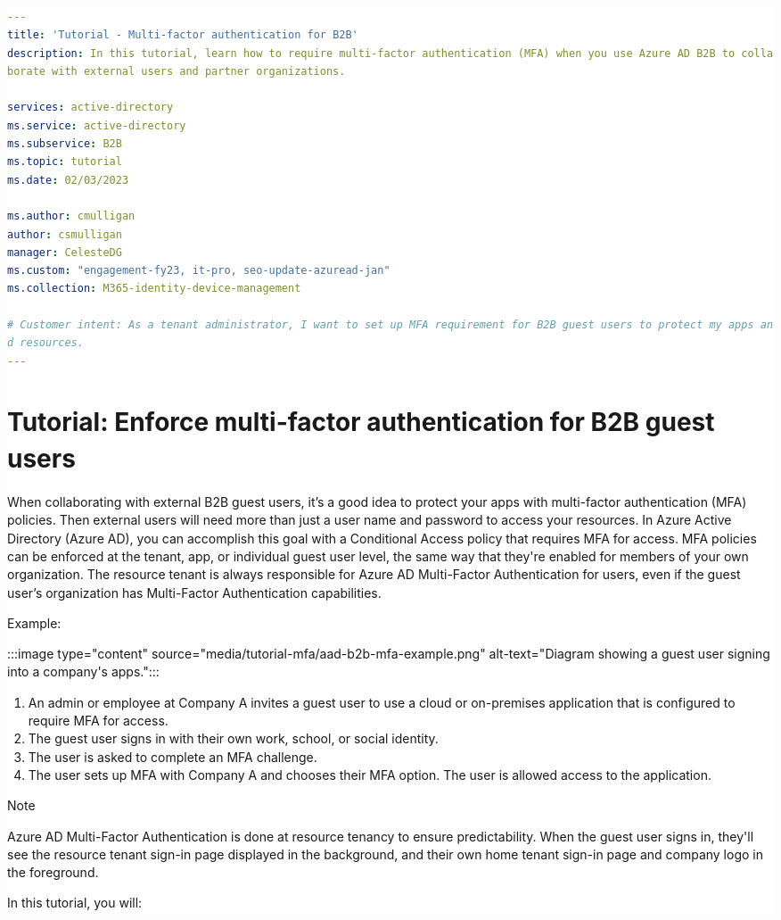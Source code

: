 ```yaml
---
title: 'Tutorial - Multi-factor authentication for B2B'
description: In this tutorial, learn how to require multi-factor authentication (MFA) when you use Azure AD B2B to collaborate with external users and partner organizations.

services: active-directory
ms.service: active-directory
ms.subservice: B2B
ms.topic: tutorial
ms.date: 02/03/2023

ms.author: cmulligan
author: csmulligan
manager: CelesteDG
ms.custom: "engagement-fy23, it-pro, seo-update-azuread-jan"
ms.collection: M365-identity-device-management

# Customer intent: As a tenant administrator, I want to set up MFA requirement for B2B guest users to protect my apps and resources. 
---
```


# Tutorial: Enforce multi-factor authentication for B2B guest users

When collaborating with external B2B guest users, it’s a good idea to protect your apps with multi-factor authentication (MFA) policies. Then external users will need more than just a user name and password to access your resources. In Azure Active Directory (Azure AD), you can accomplish this goal with a Conditional Access policy that requires MFA for access. MFA policies can be enforced at the tenant, app, or individual guest user level, the same way that they're enabled for members of your own organization. The resource tenant is always responsible for Azure AD Multi-Factor Authentication for users, even if the guest user’s organization has Multi-Factor Authentication capabilities.

Example:

:::image type="content" source="media/tutorial-mfa/aad-b2b-mfa-example.png" alt-text="Diagram showing a guest user signing into a company's apps.":::


1. An admin or employee at Company A invites a guest user to use a cloud or on-premises application that is configured to require MFA for access.
1. The guest user signs in with their own work, school, or social identity.
1. The user is asked to complete an MFA challenge. 
1. The user sets up MFA with Company A and chooses their MFA option. The user is allowed access to the application.

>[!NOTE]
>Azure AD Multi-Factor Authentication is done at resource tenancy to ensure predictability. When the guest user signs in, they'll see the resource tenant sign-in page displayed in the background, and their own home tenant sign-in page and company logo in the foreground.

In this tutorial, you will:
